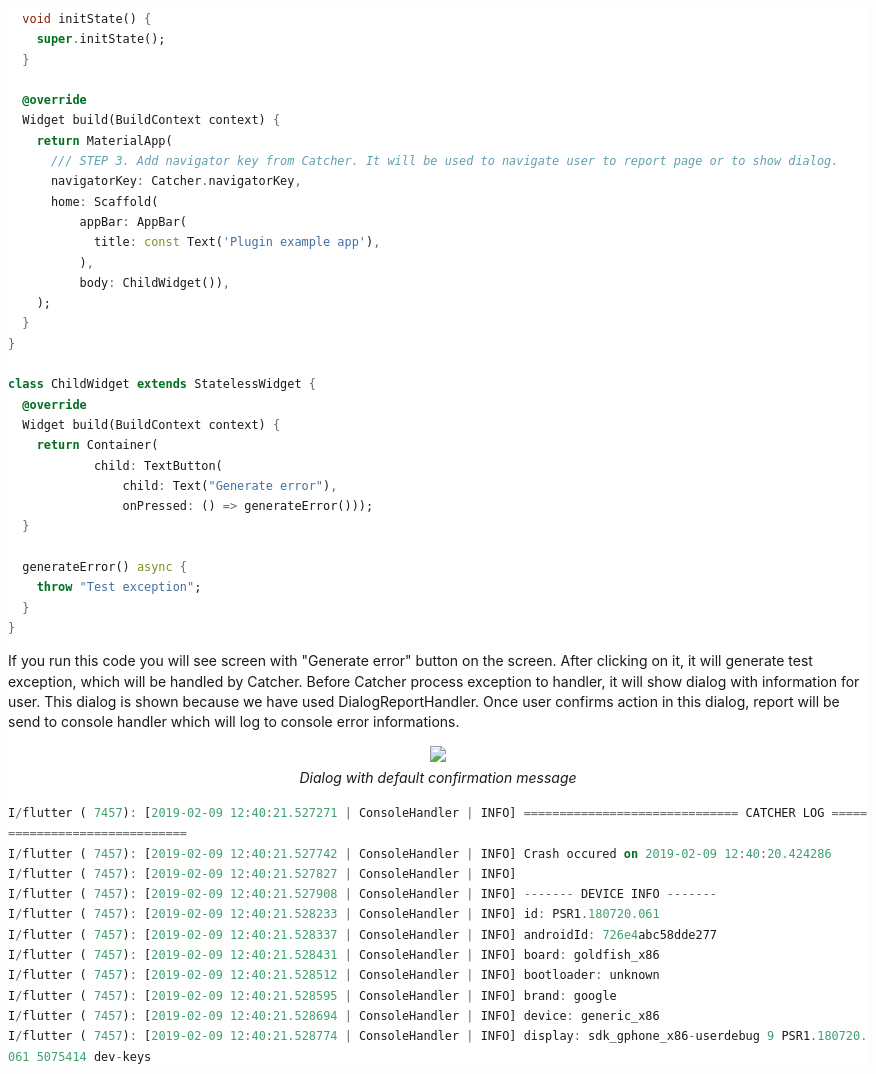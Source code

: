 ```dart
  void initState() {
    super.initState();
  }

  @override
  Widget build(BuildContext context) {
    return MaterialApp(
      /// STEP 3. Add navigator key from Catcher. It will be used to navigate user to report page or to show dialog.
      navigatorKey: Catcher.navigatorKey,
      home: Scaffold(
          appBar: AppBar(
            title: const Text('Plugin example app'),
          ),
          body: ChildWidget()),
    );
  }
}

class ChildWidget extends StatelessWidget {
  @override
  Widget build(BuildContext context) {
    return Container(
            child: TextButton(
                child: Text("Generate error"),
                onPressed: () => generateError()));
  }

  generateError() async {
    throw "Test exception";
  }
}

```
If you run this code you will see screen with "Generate error" button on the screen. 
After clicking on it, it will generate test exception, which will be handled by Catcher. Before Catcher process exception to handler, it will
show dialog with information for user. This dialog is shown because we have used DialogReportHandler. Once user confirms action in this dialog,
report will be send to console handler which will log to console error informations.

<p align="center">
<img src="https://raw.githubusercontent.com/jhomlala/catcher/master/screenshots/6.png" width="250px"> <br/> 
  <i>Dialog with default confirmation message</i>
</p>


  
```dart
I/flutter ( 7457): [2019-02-09 12:40:21.527271 | ConsoleHandler | INFO] ============================== CATCHER LOG ==============================
I/flutter ( 7457): [2019-02-09 12:40:21.527742 | ConsoleHandler | INFO] Crash occured on 2019-02-09 12:40:20.424286
I/flutter ( 7457): [2019-02-09 12:40:21.527827 | ConsoleHandler | INFO] 
I/flutter ( 7457): [2019-02-09 12:40:21.527908 | ConsoleHandler | INFO] ------- DEVICE INFO -------
I/flutter ( 7457): [2019-02-09 12:40:21.528233 | ConsoleHandler | INFO] id: PSR1.180720.061
I/flutter ( 7457): [2019-02-09 12:40:21.528337 | ConsoleHandler | INFO] androidId: 726e4abc58dde277
I/flutter ( 7457): [2019-02-09 12:40:21.528431 | ConsoleHandler | INFO] board: goldfish_x86
I/flutter ( 7457): [2019-02-09 12:40:21.528512 | ConsoleHandler | INFO] bootloader: unknown
I/flutter ( 7457): [2019-02-09 12:40:21.528595 | ConsoleHandler | INFO] brand: google
I/flutter ( 7457): [2019-02-09 12:40:21.528694 | ConsoleHandler | INFO] device: generic_x86
I/flutter ( 7457): [2019-02-09 12:40:21.528774 | ConsoleHandler | INFO] display: sdk_gphone_x86-userdebug 9 PSR1.180720.061 5075414 dev-keys
```